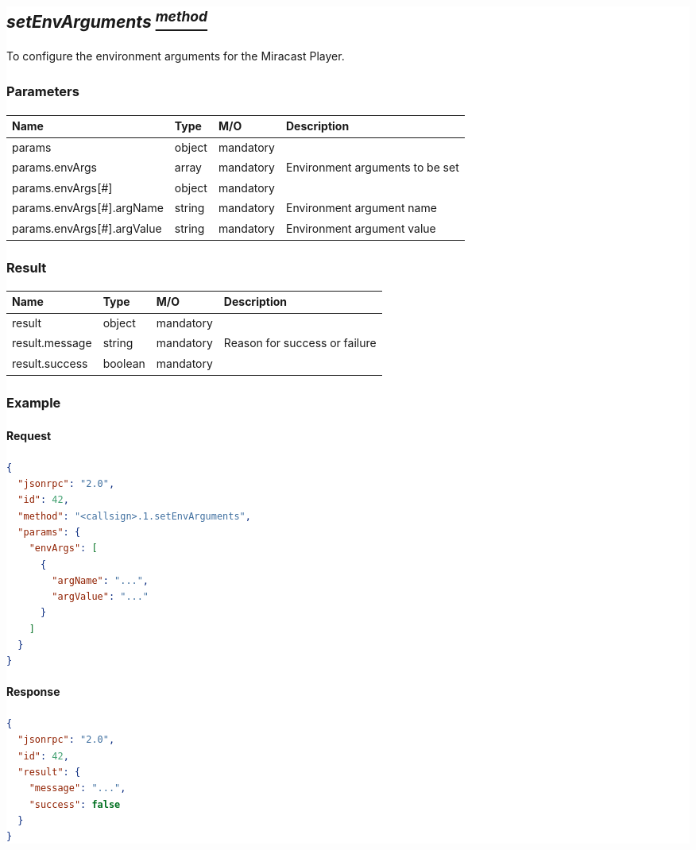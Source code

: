 <a id="method_setEnvArguments"></a>
## *setEnvArguments [<sup>method</sup>](#head_Methods)*

To configure the environment arguments for the Miracast Player.

### Parameters

| Name | Type | M/O | Description |
| :-------- | :-------- | :-------- | :-------- |
| params | object | mandatory |  |
| params.envArgs | array | mandatory | Environment arguments to be set |
| params.envArgs[#] | object | mandatory |  |
| params.envArgs[#].argName | string | mandatory | Environment argument name |
| params.envArgs[#].argValue | string | mandatory | Environment argument value |

### Result

| Name | Type | M/O | Description |
| :-------- | :-------- | :-------- | :-------- |
| result | object | mandatory |  |
| result.message | string | mandatory | Reason for success or failure |
| result.success | boolean | mandatory |  |

### Example

#### Request

```json
{
  "jsonrpc": "2.0",
  "id": 42,
  "method": "<callsign>.1.setEnvArguments",
  "params": {
    "envArgs": [
      {
        "argName": "...",
        "argValue": "..."
      }
    ]
  }
}
```

#### Response

```json
{
  "jsonrpc": "2.0",
  "id": 42,
  "result": {
    "message": "...",
    "success": false
  }
}
```
